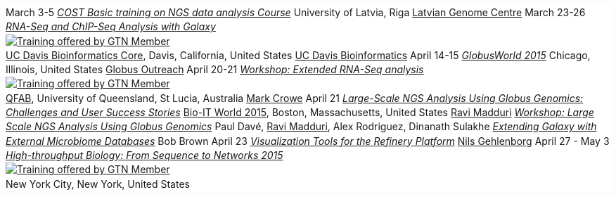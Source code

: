   </tr>
  <tr>
    <th> March 3-5 </th>
    <td> <em><a href='http://bmc.biomed.lu.lv/en/startpage/news/invitation-to-attend-courses/'>COST Basic training on NGS data analysis Course</a></em> </td>
    <td> University of Latvia, Riga </td>
    <td> <a href="mailto:gec@biomed.lu.lv">Latvian Genome Centre</a> </td>
  </tr>
  <tr>
    <th> March 23-26 </th>
    <td> <em><a href='http://training.bioinformatics.ucdavis.edu/2015/01/12/rna-seq-and-chip-seq-analysis-with-galaxy/'>RNA-Seq and ChIP-Seq Analysis with Galaxy</a></em> </td>
    <td> <div class='right'><a href='http://bit.ly/gxytrnUCDavis'><img src="/src/Images/Icons/GTN32.png" alt="Training offered by GTN Member" width="16" /></a></div> <a href='http://bioinformatics.ucdavis.edu/'>UC Davis Bioinformatics Core</a>, Davis, California, United States </td>
    <td> <a href="mailto:bioinformatics.core@ucdavis.edu">UC Davis Bioinformatics</a> </td>
  </tr>
  <tr>
    <th> </th>
    <td colspan=3 style=" background-color: #eef;"> </td>
  </tr>
  <tr>
    <th> April 14-15 </th>
    <td> <em><a href='http://www.globusworld.org/'>GlobusWorld 2015</a></em> </td>
    <td> Chicago, Illinois, United States </td>
    <td> <a href="mailto:outreach AT globus.org">Globus Outreach</a> </td>
  </tr>
  <tr>
    <th> April 20-21 </th>
    <td> <em><a href='http://www.qfab.org/event/workshop-extended-rna-seq-analysis-2/'>Workshop: Extended RNA-Seq analysis</a></em> </td>
    <td> <div class='right'><a href='/src/Teach/Trainers/index.md#qfab-bioinformatics'><img src="/src/Images/Icons/GTN32.png" alt="Training offered by GTN Member" width="16" /></a></div> <a href='http://www.qfab.org/'>QFAB</a>, University of Queensland, St Lucia, Australia </td>
    <td> <a href='http://www.qfab.org/mark-crowe/'>Mark Crowe</a> </td>
  </tr>
  <tr>
    <th rowspan=3> April 21 </th>
    <td> <em><a href='http://www.bio-itworldexpo.com/Next-Gen-Sequencing-Informatics/'>Large-Scale NGS Analysis Using Globus Genomics: Challenges and User Success Stories</a></em> </td>
    <td rowspan=4> <a href='http://www.bio-itworldexpo.com/'>Bio-IT World 2015</a>, Boston, Massachusetts, United States </td>
    <td> <a href='http://www.mcs.anl.gov/person/ravi-madduri'>Ravi Madduri</a> </td>
  </tr>
  <tr>
    <td> <em><a href='http://www.bio-itworldexpo.com/Bio-It_Expo_Content.aspx?id=144286'>Workshop: Large Scale NGS Analysis Using Globus Genomics</a></em> </td>
    <td> Paul Davé, <a href='http://www.mcs.anl.gov/person/ravi-madduri'>Ravi Madduri</a>, Alex Rodriguez, Dinanath Sulakhe </td>
  </tr>
  <tr>
    <td> <em><a href='http://www.bio-itworldexpo.com/Bioinformatics/'>Extending Galaxy with External Microbiome Databases</a></em> </td>
    <td> Bob Brown </td>
  </tr>
  <tr>
    <th> April 23 </th>
    <td> <em><a href='http://www.bio-itworldexpo.com/Data-Visualization/'>Visualization Tools for the Refinery Platform</a></em> </td>
    <td> <a href='http://gehlenborg.com/'>Nils Gehlenborg</a> </td>
  </tr>
  <tr>
    <th> April 27 - May 3 </th>
    <td> <em><a href='http://bioinformatics.ca/workshops/2015/high-throughput-biology-sequence-networks-2015'>High-throughput Biology: From Sequence to Networks 2015</a></em> </td>
    <td> <div class='right'><a href='/src/Teach/Trainers/index.md#bioinformaticsca'><img src="/src/Images/Icons/GTN32.png" alt="Training offered by GTN Member" width="16" /></a></div> New York City, New York, United States </td>
